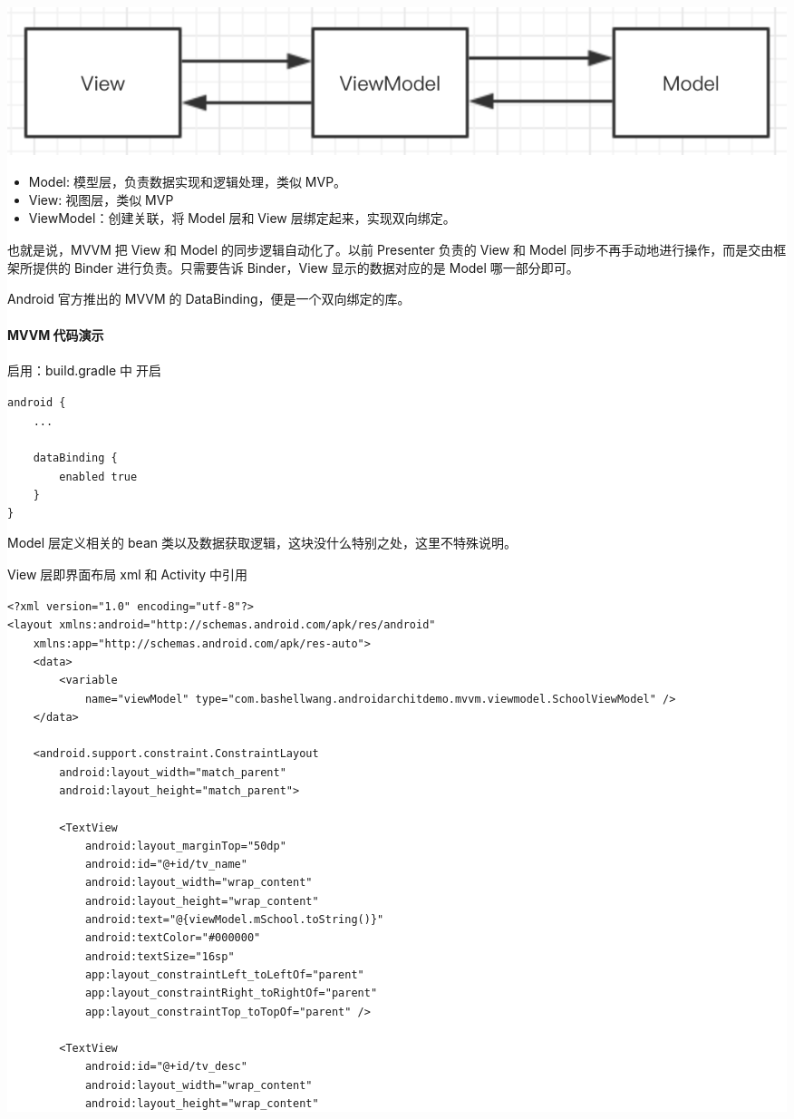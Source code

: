 ![](2019-02-15-Android-架构设计MV系列/mvvm.png)

- Model: 模型层，负责数据实现和逻辑处理，类似 MVP。
- View: 视图层，类似 MVP
- ViewModel：创建关联，将 Model 层和 View 层绑定起来，实现双向绑定。

也就是说，MVVM 把 View 和 Model 的同步逻辑自动化了。以前 Presenter 负责的 View 和 Model 同步不再手动地进行操作，而是交由框架所提供的 Binder 进行负责。只需要告诉 Binder，View 显示的数据对应的是 Model 哪一部分即可。

Android 官方推出的 MVVM 的 DataBinding，便是一个双向绑定的库。

#### MVVM 代码演示

启用：build.gradle 中 开启

```
android {
    ...
    
    dataBinding {
        enabled true
    }
}
```

Model 层定义相关的 bean 类以及数据获取逻辑，这块没什么特别之处，这里不特殊说明。

View 层即界面布局 xml 和 Activity 中引用

```
<?xml version="1.0" encoding="utf-8"?>
<layout xmlns:android="http://schemas.android.com/apk/res/android"
    xmlns:app="http://schemas.android.com/apk/res-auto">
    <data>
        <variable
            name="viewModel" type="com.bashellwang.androidarchitdemo.mvvm.viewmodel.SchoolViewModel" />
    </data>

    <android.support.constraint.ConstraintLayout
        android:layout_width="match_parent"
        android:layout_height="match_parent">

        <TextView
            android:layout_marginTop="50dp"
            android:id="@+id/tv_name"
            android:layout_width="wrap_content"
            android:layout_height="wrap_content"
            android:text="@{viewModel.mSchool.toString()}"
            android:textColor="#000000"
            android:textSize="16sp"
            app:layout_constraintLeft_toLeftOf="parent"
            app:layout_constraintRight_toRightOf="parent"
            app:layout_constraintTop_toTopOf="parent" />

        <TextView
            android:id="@+id/tv_desc"
            android:layout_width="wrap_content"
            android:layout_height="wrap_content"
```